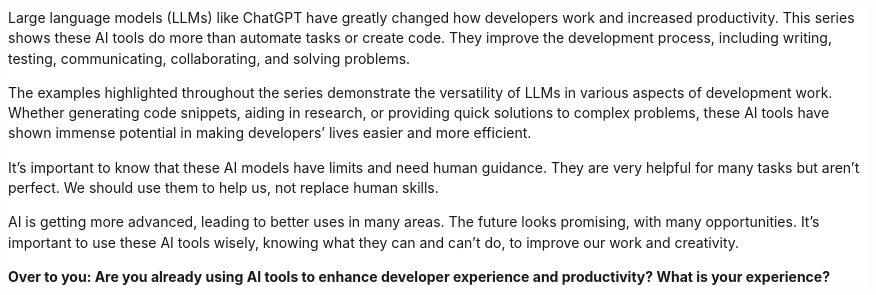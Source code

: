 Large language models (LLMs) like ChatGPT have greatly changed how developers work and increased productivity. This series shows these AI tools do more than automate tasks or create code. They improve the development process, including writing, testing, communicating, collaborating, and solving problems.

The examples highlighted throughout the series demonstrate the versatility of LLMs in various aspects of development work. Whether generating code snippets, aiding in research, or providing quick solutions to complex problems, these AI tools have shown immense potential in making developers’ lives easier and more efficient.

It’s important to know that these AI models have limits and need human guidance. They are very helpful for many tasks but aren’t perfect. We should use them to help us, not replace human skills.

AI is getting more advanced, leading to better uses in many areas. The future looks promising, with many opportunities. It’s important to use these AI tools wisely, knowing what they can and can’t do, to improve our work and creativity.

**Over to you: Are you already using AI tools to enhance developer experience and productivity? What is your experience?**